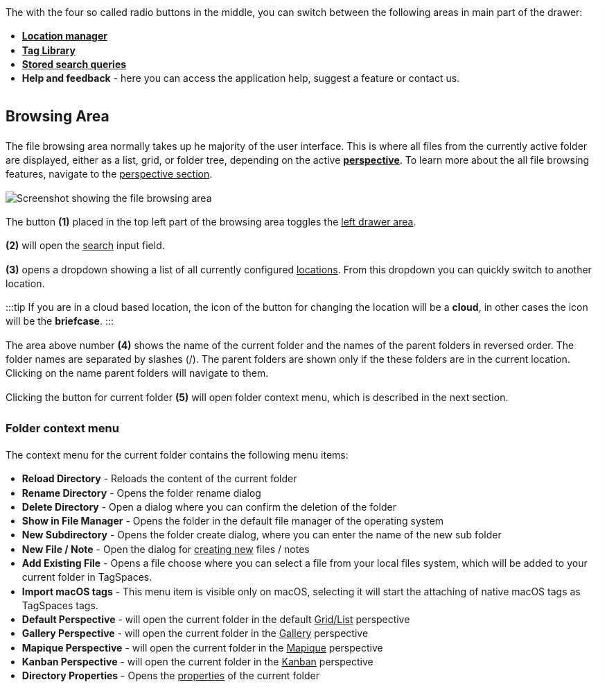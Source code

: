 The with the four so called radio buttons in the middle, you can switch between the following areas in main part of the drawer:

- **[Location manager](/ui/locations.md)**
- **[Tag Library](/ui/taglibrary.md)**
- **[Stored search queries](/search/#stored-search-queries)**
- **Help and feedback** - here you can access the application help, suggest a feature or contact us.

## Browsing Area

The file browsing area normally takes up he majority of the user interface. This is where all files from the currently active folder are displayed, either as a list, grid, or folder tree, depending on the active [**perspective**](browsing-files.md#Perspectives). To learn more about the all file browsing features, navigate to the [perspective section](/browsing-files).

![Screenshot showing the file browsing area](/media/browsing-area.png)

The button **(1)** placed in the top left part of the browsing area toggles the [left drawer area](#left-drawer-area).

**(2)** will open the [search](/search) input field.

**(3)** opens a dropdown showing a list of all currently configured [locations](/ui/locations.md). From this dropdown you can quickly switch to another location.

:::tip
<ProFeature /> If you are in a cloud based location, the icon of the button for changing the location will be a <b>cloud</b>, in other cases the icon will be the <b>briefcase</b>.
:::

The area above number **(4)** shows the name of the current folder and the names of the parent folders in reversed order. The folder names are separated by slashes (/). The parent folders are shown only if the these folders are in the current location. Clicking on the name parent folders will navigate to them.

Clicking the button for current folder **(5)** will open folder context menu, which is described in the next section.

### Folder context menu

The context menu for the current folder contains the following menu items:

- **Reload Directory** - Reloads the content of the current folder
- **Rename Directory** - Opens the folder rename dialog
- **Delete Directory** - Open a dialog where you can confirm the deletion of the folder
- **Show in File Manager** - Opens the folder in the default file manager of the operating system
- **New Subdirectory** - Opens the folder create dialog, where you can enter the name of the new sub folder
- **New File / Note** - Open the dialog for [creating new](/editing-files.md#creating-files) files / notes
- **Add Existing File** - Opens a file choose where you can select a file from your local files system, which will be added to your current folder in TagSpaces.
- **Import macOS tags** - This menu item is visible only on macOS, selecting it will start the attaching of native macOS tags as TagSpaces tags.
- **Default Perspective** - will open the current folder in the default [Grid/List](/perspectives/grid) perspective
- **Gallery Perspective** - will open the current folder in the [Gallery](/perspectives/gallery) perspective
- **Mapique Perspective** - will open the current folder in the [Mapique](/perspectives/mapique) perspective
- **Kanban Perspective** - will open the current folder in the [Kanban](/perspectives/kanban) perspective
- **Directory Properties** - Opens the [properties](/ui/userinterface#folder-properties-area) of the current folder

